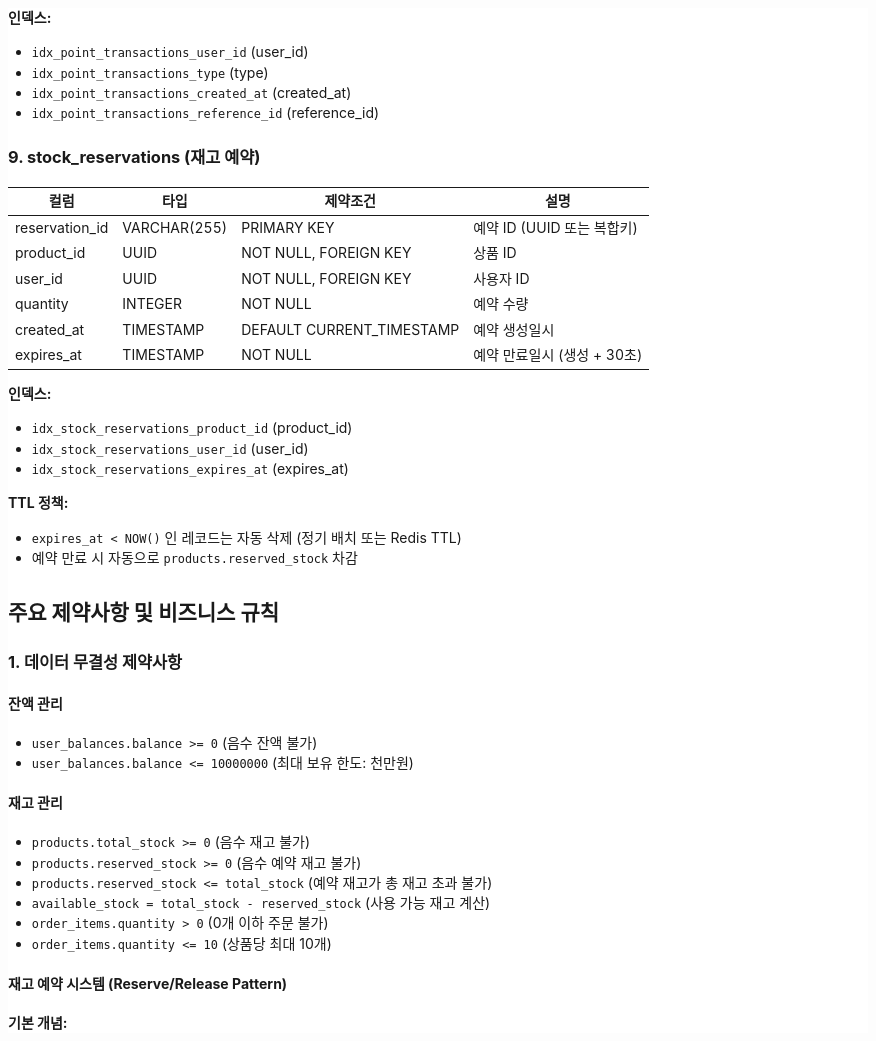 **인덱스:**

- `idx_point_transactions_user_id` (user_id)
- `idx_point_transactions_type` (type)
- `idx_point_transactions_created_at` (created_at)
- `idx_point_transactions_reference_id` (reference_id)

### 9. stock_reservations (재고 예약)

| 컬럼           | 타입         | 제약조건                  | 설명                        |
| -------------- | ------------ | ------------------------- | --------------------------- |
| reservation_id | VARCHAR(255) | PRIMARY KEY               | 예약 ID (UUID 또는 복합키)  |
| product_id     | UUID         | NOT NULL, FOREIGN KEY     | 상품 ID                     |
| user_id        | UUID         | NOT NULL, FOREIGN KEY     | 사용자 ID                   |
| quantity       | INTEGER      | NOT NULL                  | 예약 수량                   |
| created_at     | TIMESTAMP    | DEFAULT CURRENT_TIMESTAMP | 예약 생성일시               |
| expires_at     | TIMESTAMP    | NOT NULL                  | 예약 만료일시 (생성 + 30초) |

**인덱스:**

- `idx_stock_reservations_product_id` (product_id)
- `idx_stock_reservations_user_id` (user_id)
- `idx_stock_reservations_expires_at` (expires_at)

**TTL 정책:**

- `expires_at < NOW()` 인 레코드는 자동 삭제 (정기 배치 또는 Redis TTL)
- 예약 만료 시 자동으로 `products.reserved_stock` 차감

## 주요 제약사항 및 비즈니스 규칙

### 1. 데이터 무결성 제약사항

#### 잔액 관리

- `user_balances.balance >= 0` (음수 잔액 불가)
- `user_balances.balance <= 10000000` (최대 보유 한도: 천만원)

#### 재고 관리

- `products.total_stock >= 0` (음수 재고 불가)
- `products.reserved_stock >= 0` (음수 예약 재고 불가)
- `products.reserved_stock <= total_stock` (예약 재고가 총 재고 초과 불가)
- `available_stock = total_stock - reserved_stock` (사용 가능 재고 계산)
- `order_items.quantity > 0` (0개 이하 주문 불가)
- `order_items.quantity <= 10` (상품당 최대 10개)

#### 재고 예약 시스템 (Reserve/Release Pattern)

**기본 개념:**
